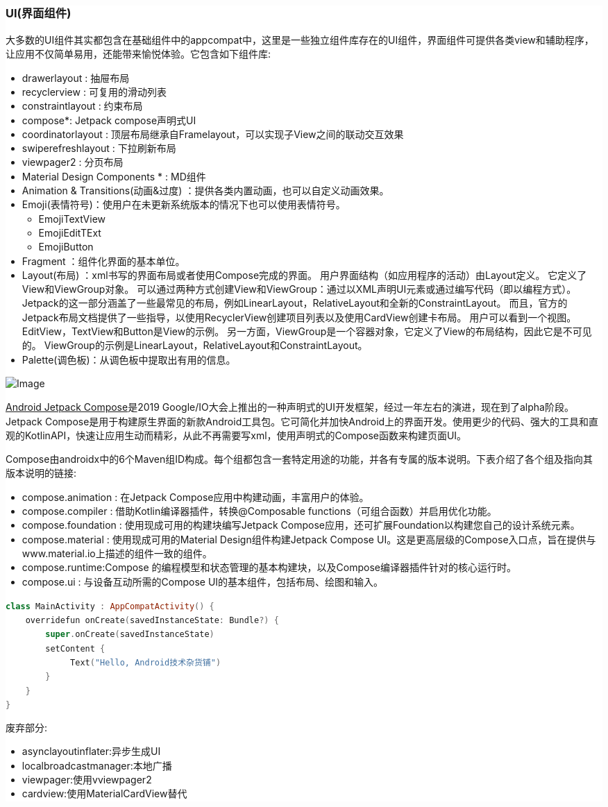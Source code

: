 ### UI(界面组件)
大多数的UI组件其实都包含在基础组件中的appcompat中，这里是一些独立组件库存在的UI组件，界面组件可提供各类view和辅助程序，让应用不仅简单易用，还能带来愉悦体验。它包含如下组件库: 
- drawerlayout : 抽屉布局
- recyclerview : 可复用的滑动列表
- constraintlayout : 约束布局
- compose*: Jetpack compose声明式UI
- coordinatorlayout : 顶层布局继承自Framelayout，可以实现子View之间的联动交互效果
- swiperefreshlayout : 下拉刷新布局
- viewpager2 : 分页布局
- Material Design Components * : MD组件
- Animation & Transitions(动画&过度) ：提供各类内置动画，也可以自定义动画效果。
- Emoji(表情符号)：使用户在未更新系统版本的情况下也可以使用表情符号。
    -  EmojiTextView
    -  EmojiEditTExt
    -  EmojiButton
- Fragment ：组件化界面的基本单位。
- Layout(布局) ：xml书写的界面布局或者使用Compose完成的界面。
    用户界面结构（如应用程序的活动）由Layout定义。 它定义了View和ViewGroup对象。 可以通过两种方式创建View和ViewGroup：通过以XML声明UI元素或通过编写代码（即以编程方式）。 Jetpack的这一部分涵盖了一些最常见的布局，例如LinearLayout，RelativeLayout和全新的ConstraintLayout。 而且，官方的Jetpack布局文档提供了一些指导，以使用RecyclerView创建项目列表以及使用CardView创建卡布局。 用户可以看到一个视图。 EditView，TextView和Button是View的示例。 另一方面，ViewGroup是一个容器对象，它定义了View的布局结构，因此它是不可见的。 ViewGroup的示例是LinearLayout，RelativeLayout和ConstraintLayout。 
- Palette(调色板)：从调色板中提取出有用的信息。


![Image](https://raw.githubusercontent.com/CharonChui/Pictures/master/jetpack_compose.png?raw=true)

[Android Jetpack Compose](https://developer.android.com/jetpack/compose)是2019 Google/IO大会上推出的一种声明式的UI开发框架，经过一年左右的演进，现在到了alpha阶段。Jetpack Compose是用于构建原生界面的新款Android工具包。它可简化并加快Android上的界面开发。使用更少的代码、强大的工具和直观的KotlinAPI，快速让应用生动而精彩，从此不再需要写xml，使用声明式的Compose函数来构建页面UI。

Compose由androidx中的6个Maven组ID构成。每个组都包含一套特定用途的功能，并各有专属的版本说明。下表介绍了各个组及指向其版本说明的链接: 
- compose.animation : 在Jetpack Compose应用中构建动画，丰富用户的体验。
- compose.compiler : 借助Kotlin编译器插件，转换@Composable functions（可组合函数）并启用优化功能。
- compose.foundation : 使用现成可用的构建块编写Jetpack Compose应用，还可扩展Foundation以构建您自己的设计系统元素。
- compose.material : 使用现成可用的Material Design组件构建Jetpack Compose UI。这是更高层级的Compose入口点，旨在提供与www.material.io上描述的组件一致的组件。
- compose.runtime:Compose 的编程模型和状态管理的基本构建块，以及Compose编译器插件针对的核心运行时。
- compose.ui : 与设备互动所需的Compose UI的基本组件，包括布局、绘图和输入。
```kotlin
class MainActivity : AppCompatActivity() {
    overridefun onCreate(savedInstanceState: Bundle?) {
        super.onCreate(savedInstanceState)
        setContent {
             Text("Hello, Android技术杂货铺")
        }
    }
}
```
废弃部分: 
- asynclayoutinflater:异步生成UI
- localbroadcastmanager:本地广播
- viewpager:使用vviewpager2
- cardview:使用MaterialCardView替代
